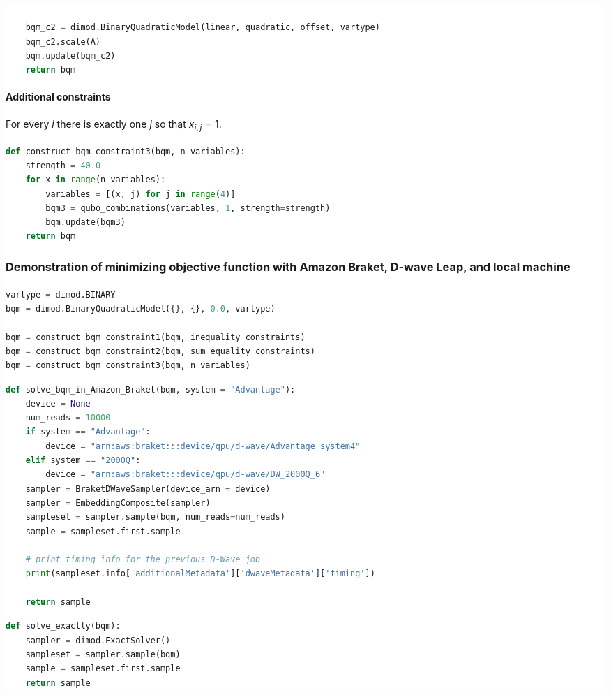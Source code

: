 ```python

    bqm_c2 = dimod.BinaryQuadraticModel(linear, quadratic, offset, vartype)
    bqm_c2.scale(A)
    bqm.update(bqm_c2)
    return bqm
```

#### Additional constraints

For every $i$ there is exactly one $j$ so that $x_{i,j} = 1$.

```python
def construct_bqm_constraint3(bqm, n_variables):
    strength = 40.0
    for x in range(n_variables):
        variables = [(x, j) for j in range(4)]
        bqm3 = qubo_combinations(variables, 1, strength=strength)
        bqm.update(bqm3)
    return bqm
```

### Demonstration of minimizing objective function with Amazon Braket, D-wave Leap, and local machine

```python
vartype = dimod.BINARY
bqm = dimod.BinaryQuadraticModel({}, {}, 0.0, vartype)

bqm = construct_bqm_constraint1(bqm, inequality_constraints)
bqm = construct_bqm_constraint2(bqm, sum_equality_constraints)
bqm = construct_bqm_constraint3(bqm, n_variables)
```

```python
def solve_bqm_in_Amazon_Braket(bqm, system = "Advantage"):
    device = None
    num_reads = 10000
    if system == "Advantage":
        device = "arn:aws:braket:::device/qpu/d-wave/Advantage_system4"
    elif system == "2000Q":
        device = "arn:aws:braket:::device/qpu/d-wave/DW_2000Q_6"
    sampler = BraketDWaveSampler(device_arn = device)
    sampler = EmbeddingComposite(sampler)
    sampleset = sampler.sample(bqm, num_reads=num_reads)
    sample = sampleset.first.sample
    
    # print timing info for the previous D-Wave job
    print(sampleset.info['additionalMetadata']['dwaveMetadata']['timing'])
    
    return sample
```

```python
def solve_exactly(bqm):
    sampler = dimod.ExactSolver()
    sampleset = sampler.sample(bqm)
    sample = sampleset.first.sample
    return sample
```

